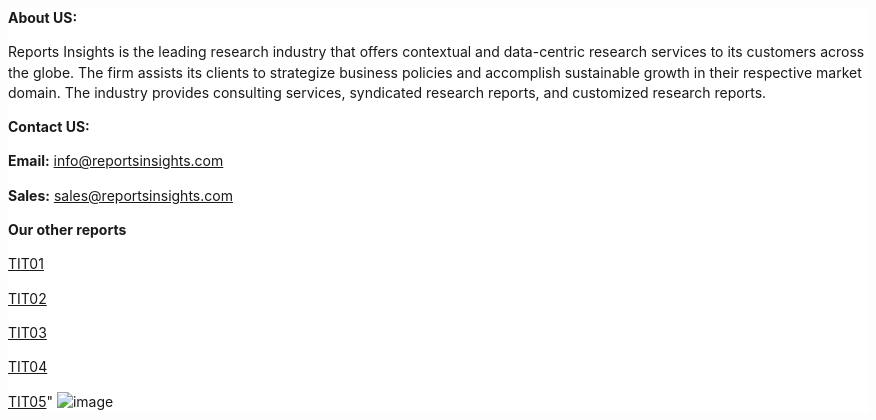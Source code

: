 <strong><strong>About US</strong>:</strong>

Reports Insights is the leading research industry that offers contextual and data-centric research services to its customers across the globe. The firm assists its clients to strategize business policies and accomplish sustainable growth in their respective market domain. The industry provides consulting services, syndicated research reports, and customized research reports.

<strong>Contact US:</strong>

<p class=""""><b>Email:</b> <a href=mailto:info@reportsinsights.com>info@reportsinsights.com</a></p>
<p class=""""><b>Sales:</b> <a href=mailto:sales@reportsinsights.com>sales@reportsinsights.com</a></p>

<strong>Our other reports</strong>

<a href=LIN01>TIT01</a>

<a href=LIN02>TIT02</a>

<a href=LIN03>TIT03</a>

<a href=LIN04>TIT04</a>

<a href=LIN05>TIT05</a>"
![image](https://github.com/user-attachments/assets/eb292d94-6de5-4f7b-9013-2b0a2223cda1)
